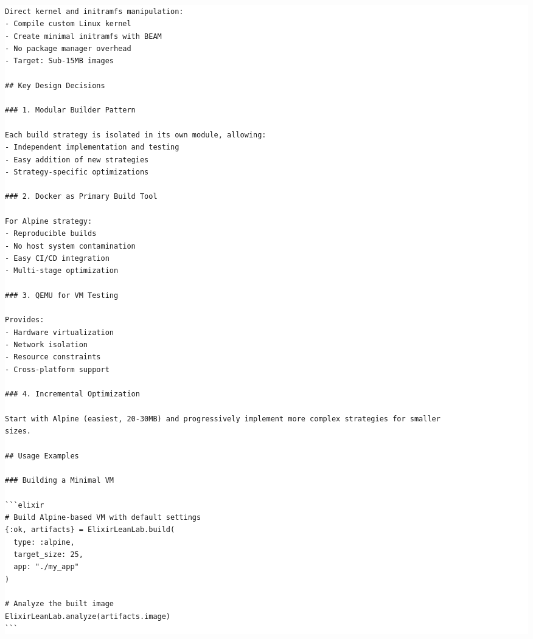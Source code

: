     Direct kernel and initramfs manipulation:
    - Compile custom Linux kernel
    - Create minimal initramfs with BEAM
    - No package manager overhead
    - Target: Sub-15MB images

    ## Key Design Decisions

    ### 1. Modular Builder Pattern

    Each build strategy is isolated in its own module, allowing:
    - Independent implementation and testing
    - Easy addition of new strategies
    - Strategy-specific optimizations

    ### 2. Docker as Primary Build Tool

    For Alpine strategy:
    - Reproducible builds
    - No host system contamination
    - Easy CI/CD integration
    - Multi-stage optimization

    ### 3. QEMU for VM Testing

    Provides:
    - Hardware virtualization
    - Network isolation
    - Resource constraints
    - Cross-platform support

    ### 4. Incremental Optimization

    Start with Alpine (easiest, 20-30MB) and progressively implement more complex strategies for smaller
    sizes.

    ## Usage Examples

    ### Building a Minimal VM

    ```elixir
    # Build Alpine-based VM with default settings
    {:ok, artifacts} = ElixirLeanLab.build(
      type: :alpine,
      target_size: 25,
      app: "./my_app"
    )

    # Analyze the built image
    ElixirLeanLab.analyze(artifacts.image)
    ```

